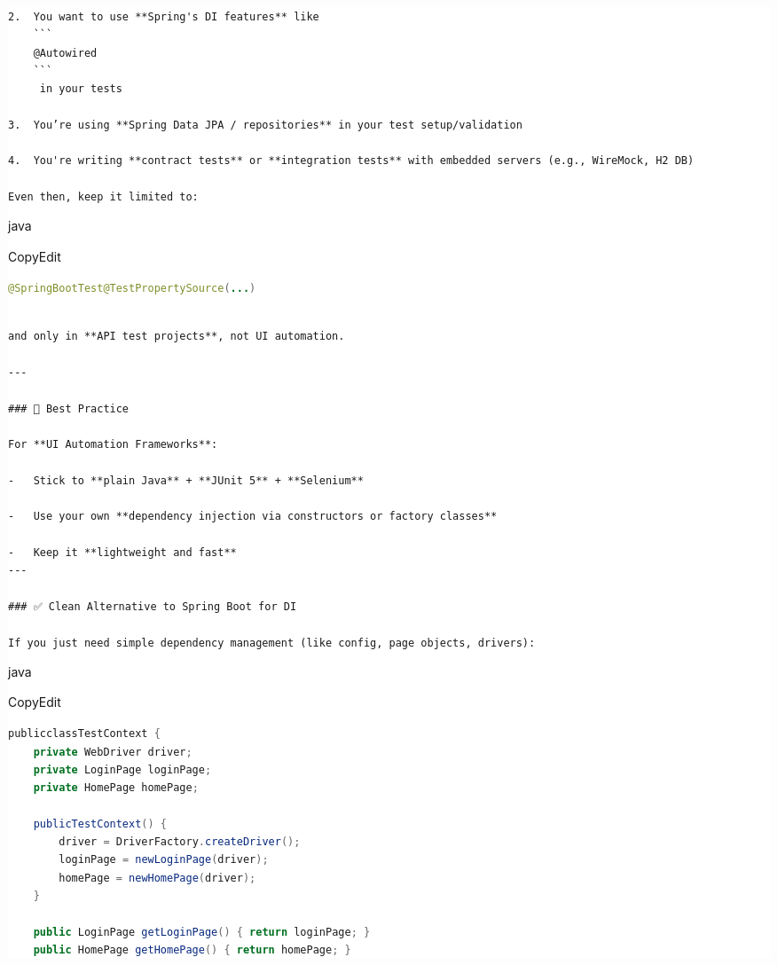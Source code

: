 ```
2.  You want to use **Spring's DI features** like 
    ```
    @Autowired
    ```
     in your tests
    
3.  You’re using **Spring Data JPA / repositories** in your test setup/validation
    
4.  You're writing **contract tests** or **integration tests** with embedded servers (e.g., WireMock, H2 DB)

Even then, keep it limited to:

```


java

CopyEdit

```java
@SpringBootTest@TestPropertySource(...)
```





```

and only in **API test projects**, not UI automation.

---

### 💎 Best Practice

For **UI Automation Frameworks**:

-   Stick to **plain Java** + **JUnit 5** + **Selenium**
    
-   Use your own **dependency injection via constructors or factory classes**
    
-   Keep it **lightweight and fast**
---

### ✅ Clean Alternative to Spring Boot for DI

If you just need simple dependency management (like config, page objects, drivers):

```


java

CopyEdit

```java
publicclassTestContext {
    private WebDriver driver;
    private LoginPage loginPage;
    private HomePage homePage;

    publicTestContext() {
        driver = DriverFactory.createDriver();
        loginPage = newLoginPage(driver);
        homePage = newHomePage(driver);
    }

    public LoginPage getLoginPage() { return loginPage; }
    public HomePage getHomePage() { return homePage; }
```